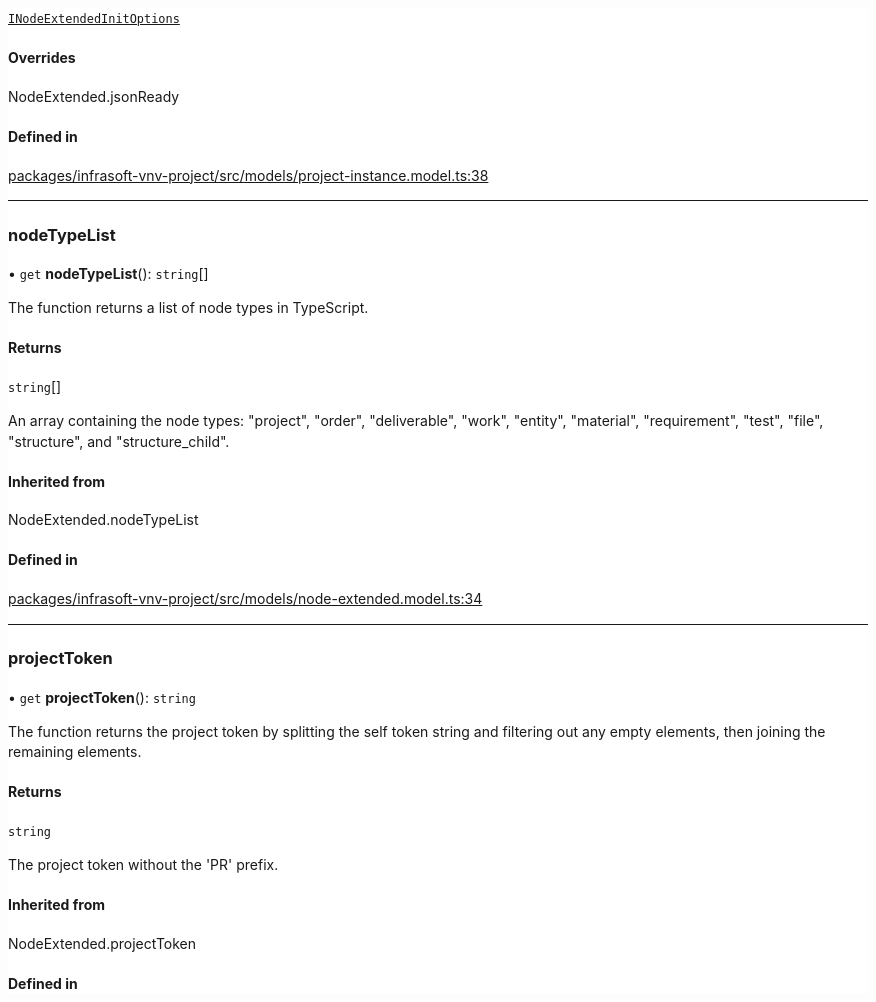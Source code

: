 [`INodeExtendedInitOptions`](../interfaces/INodeExtendedInitOptions.md)

#### Overrides

NodeExtended.jsonReady

#### Defined in

[packages/infrasoft-vnv-project/src/models/project-instance.model.ts:38](https://github.com/infrasoftbe/Infrasoft-vnv-ritual-project/blob/8c55713745804fbf004d7add2c4b90690c1560d1/src/models/project-instance.model.ts#L38)

___

### nodeTypeList

• `get` **nodeTypeList**(): `string`[]

The function returns a list of node types in TypeScript.

#### Returns

`string`[]

An array containing the node types: "project", "order", "deliverable", "work",
"entity", "material", "requirement", "test", "file", "structure", and "structure_child".

#### Inherited from

NodeExtended.nodeTypeList

#### Defined in

[packages/infrasoft-vnv-project/src/models/node-extended.model.ts:34](https://github.com/infrasoftbe/Infrasoft-vnv-ritual-project/blob/8c55713745804fbf004d7add2c4b90690c1560d1/src/models/node-extended.model.ts#L34)

___

### projectToken

• `get` **projectToken**(): `string`

The function returns the project token by splitting the self token string and filtering out any
empty elements, then joining the remaining elements.

#### Returns

`string`

The project token without the 'PR' prefix.

#### Inherited from

NodeExtended.projectToken

#### Defined in

